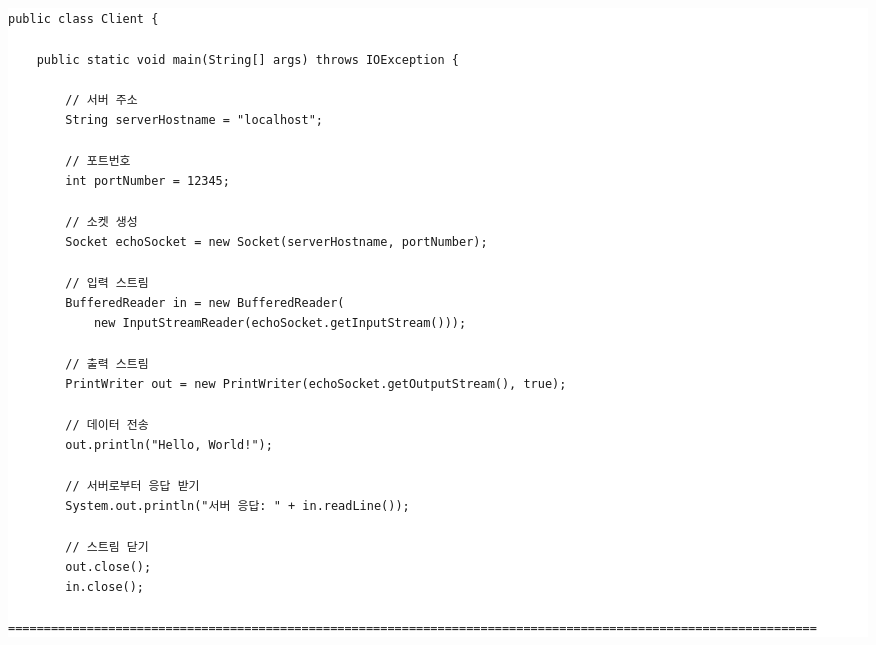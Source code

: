 	public class Client {

		public static void main(String[] args) throws IOException {

			// 서버 주소 
			String serverHostname = "localhost";
			
			// 포트번호 
			int portNumber = 12345;
			
			// 소켓 생성 
			Socket echoSocket = new Socket(serverHostname, portNumber);
			
			// 입력 스트림 
			BufferedReader in = new BufferedReader(
				new InputStreamReader(echoSocket.getInputStream()));
			
			// 출력 스트림 
			PrintWriter out = new PrintWriter(echoSocket.getOutputStream(), true);
			
			// 데이터 전송 
			out.println("Hello, World!");
			
			// 서버로부터 응답 받기 
			System.out.println("서버 응답: " + in.readLine());
			
			// 스트림 닫기 
			out.close();
			in.close();
		   
	=================================================================================================================
